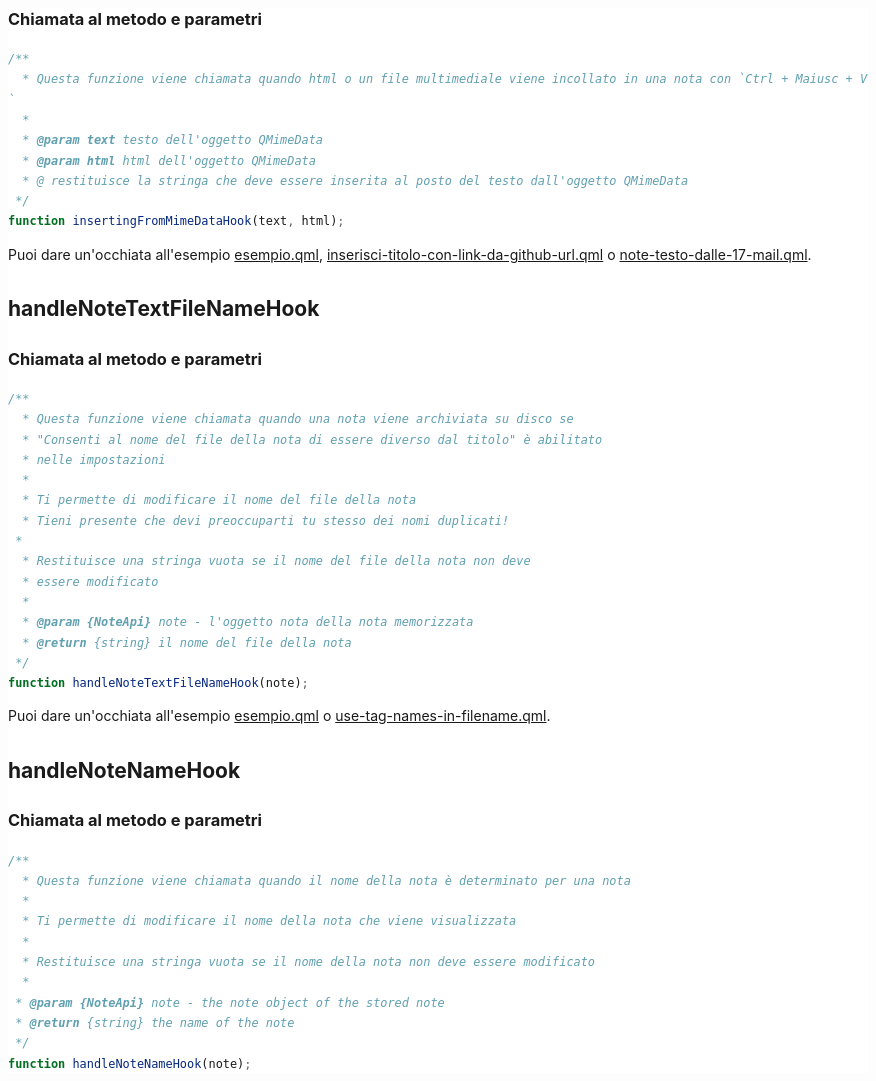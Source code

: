 ### Chiamata al metodo e parametri
```js
/**
  * Questa funzione viene chiamata quando html o un file multimediale viene incollato in una nota con `Ctrl + Maiusc + V`
  *
  * @param text testo dell'oggetto QMimeData
  * @param html html dell'oggetto QMimeData
  * @ restituisce la stringa che deve essere inserita al posto del testo dall'oggetto QMimeData
 */
function insertingFromMimeDataHook(text, html);
```

Puoi dare un'occhiata all'esempio [esempio.qml](https://github.com/pbek/QOwnNotes/blob/develop/docs/scripting/examples/example.qml), [inserisci-titolo-con-link-da-github-url.qml](https://github.com/pbek/QOwnNotes/blob/develop/docs/scripting/examples/insert-headline-with-link-from-github-url.qml) o [note-testo-dalle-17-mail.qml](https://github.com/pbek/QOwnNotes/blob/develop/docs/scripting/examples/note-text-from-5pm-mail.qml).

handleNoteTextFileNameHook
--------------------------

### Chiamata al metodo e parametri
```js
/**
  * Questa funzione viene chiamata quando una nota viene archiviata su disco se
  * "Consenti al nome del file della nota di essere diverso dal titolo" è abilitato
  * nelle impostazioni
  *
  * Ti permette di modificare il nome del file della nota
  * Tieni presente che devi preoccuparti tu stesso dei nomi duplicati!
 *
  * Restituisce una stringa vuota se il nome del file della nota non deve
  * essere modificato
  *
  * @param {NoteApi} note - l'oggetto nota della nota memorizzata
  * @return {string} il nome del file della nota
 */
function handleNoteTextFileNameHook(note);
```

Puoi dare un'occhiata all'esempio [esempio.qml](https://github.com/pbek/QOwnNotes/blob/develop/docs/scripting/examples/example.qml) o [use-tag-names-in-filename.qml](https://github.com/pbek/QOwnNotes/blob/develop/docs/scripting/examples/use-tag-names-in-filename.qml).

handleNoteNameHook
------------------

### Chiamata al metodo e parametri
```js
/**
  * Questa funzione viene chiamata quando il nome della nota è determinato per una nota
  *
  * Ti permette di modificare il nome della nota che viene visualizzata
  *
  * Restituisce una stringa vuota se il nome della nota non deve essere modificato
  *
 * @param {NoteApi} note - the note object of the stored note
 * @return {string} the name of the note
 */
function handleNoteNameHook(note);
```
